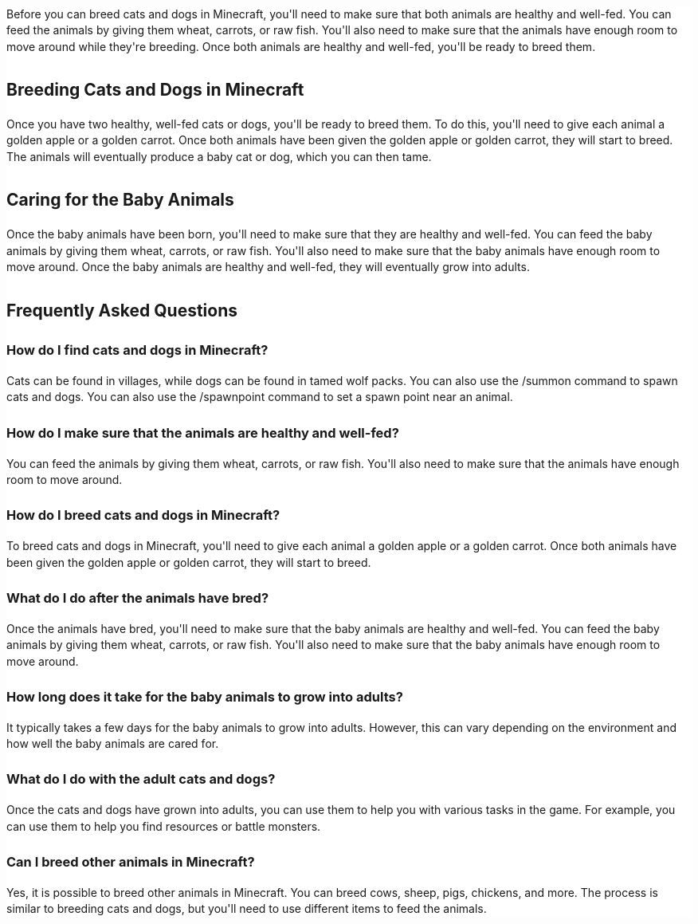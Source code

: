 <p>Before you can breed cats and dogs in Minecraft, you'll need to make sure that both animals are healthy and well-fed. You can feed the animals by giving them wheat, carrots, or raw fish. You'll also need to make sure that the animals have enough room to move around while they're breeding. Once both animals are healthy and well-fed, you'll be ready to breed them. </p>

<h2>Breeding Cats and Dogs in Minecraft</h2>

<p>Once you have two healthy, well-fed cats or dogs, you'll be ready to breed them. To do this, you'll need to give each animal a golden apple or a golden carrot. Once both animals have been given the golden apple or golden carrot, they will start to breed. The animals will eventually produce a baby cat or dog, which you can then tame. </p>

<h2>Caring for the Baby Animals</h2>

<p>Once the baby animals have been born, you'll need to make sure that they are healthy and well-fed. You can feed the baby animals by giving them wheat, carrots, or raw fish. You'll also need to make sure that the baby animals have enough room to move around. Once the baby animals are healthy and well-fed, they will eventually grow into adults. </p>

<h2>Frequently Asked Questions</h2>

<h3>How do I find cats and dogs in Minecraft?</h3>

<p>Cats can be found in villages, while dogs can be found in tamed wolf packs. You can also use the /summon command to spawn cats and dogs. You can also use the /spawnpoint command to set a spawn point near an animal. </p>

<h3>How do I make sure that the animals are healthy and well-fed?</h3>

<p>You can feed the animals by giving them wheat, carrots, or raw fish. You'll also need to make sure that the animals have enough room to move around. </p>

<h3>How do I breed cats and dogs in Minecraft?</h3>

<p>To breed cats and dogs in Minecraft, you'll need to give each animal a golden apple or a golden carrot. Once both animals have been given the golden apple or golden carrot, they will start to breed. </p>

<h3>What do I do after the animals have bred?</h3>

<p>Once the animals have bred, you'll need to make sure that the baby animals are healthy and well-fed. You can feed the baby animals by giving them wheat, carrots, or raw fish. You'll also need to make sure that the baby animals have enough room to move around. </p>

<h3>How long does it take for the baby animals to grow into adults?</h3>

<p>It typically takes a few days for the baby animals to grow into adults. However, this can vary depending on the environment and how well the baby animals are cared for. </p>

<h3>What do I do with the adult cats and dogs?</h3>

<p>Once the cats and dogs have grown into adults, you can use them to help you with various tasks in the game. For example, you can use them to help you find resources or battle monsters. </p>

<h3>Can I breed other animals in Minecraft?</h3>

<p>Yes, it is possible to breed other animals in Minecraft. You can breed cows, sheep, pigs, chickens, and more. The process is similar to breeding cats and dogs, but you'll need to use different items to feed the animals. </p>
